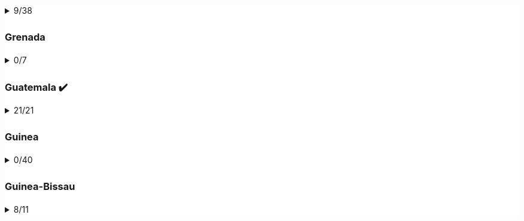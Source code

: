 <details><summary>9/38</summary></details>


### Grenada

<details><summary>0/7</summary></details>


### Guatemala ✔️

<details><summary>21/21</summary></details>


### Guinea

<details><summary>0/40</summary></details>


### Guinea-Bissau

<details>
<summary>8/11</summary>
<img src='out/GW/BA.png' width='64'/> BA - Bafatá ✔️
<img src='out/GW/BM.png' width='64'/> BM - Biombo Region ✔️
<img src='out/GW/BL.png' width='64'/> BL - Bolama Region ✔️
<img src='out/GW/CA.png' width='64'/> CA - Cacheu Region ✔️
